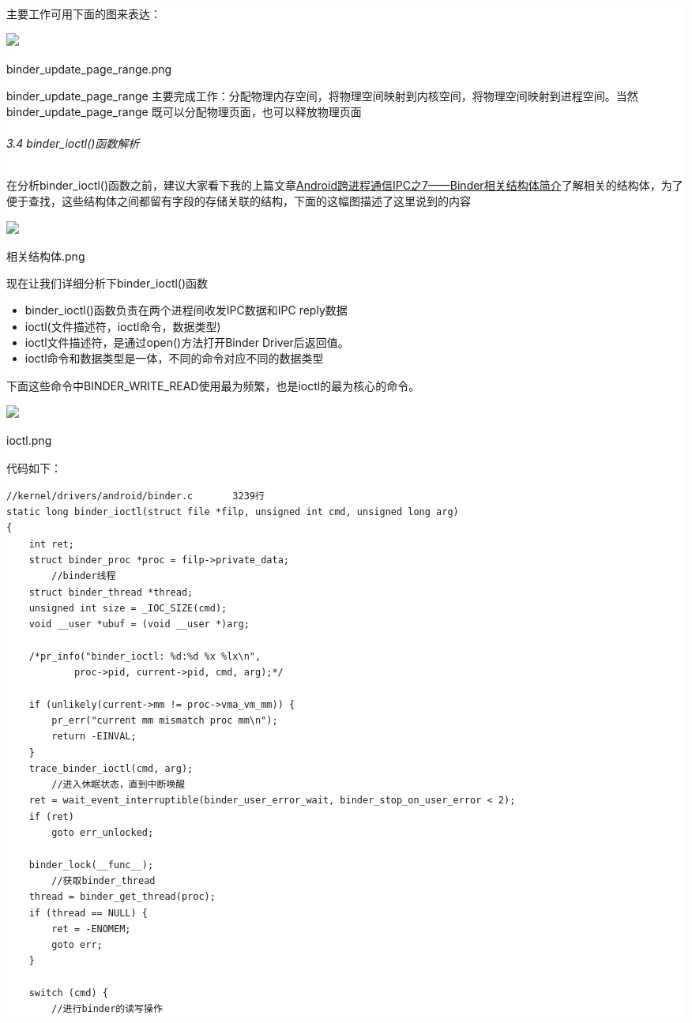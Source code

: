 主要工作可用下面的图来表达：

![](https://ask.qcloudimg.com/http-save/yehe-2957818/0bf46w9i6j.png)

binder\_update\_page\_range.png

binder\_update\_page\_range 主要完成工作：分配物理内存空间，将物理空间映射到内核空间，将物理空间映射到进程空间。当然binder\_update\_page\_range 既可以分配物理页面，也可以释放物理页面

###### 3.4 binder\_ioctl()函数解析

在分析binder\_ioctl()函数之前，建议大家看下我的上篇文章[Android跨进程通信IPC之7——Binder相关结构体简介](https://cloud.tencent.com/developer/article/1199100?from_column=20421&from=20421)了解相关的结构体，为了便于查找，这些结构体之间都留有字段的存储关联的结构，下面的这幅图描述了这里说到的内容

![](https://ask.qcloudimg.com/http-save/yehe-2957818/vt08j1kze5.png)

相关结构体.png

现在让我们详细分析下binder\_ioctl()函数

-   binder\_ioctl()函数负责在两个进程间收发IPC数据和IPC reply数据
-   ioctl(文件描述符，ioctl命令，数据类型)
-   ioctl文件描述符，是通过open()方法打开Binder Driver后返回值。
-   ioctl命令和数据类型是一体，不同的命令对应不同的数据类型

下面这些命令中BINDER\_WRITE\_READ使用最为频繁，也是ioctl的最为核心的命令。

![](https://ask.qcloudimg.com/http-save/yehe-2957818/7q4aoy1vnj.png)

ioctl.png

代码如下：

```
//kernel/drivers/android/binder.c       3239行
static long binder_ioctl(struct file *filp, unsigned int cmd, unsigned long arg)
{
    int ret;
    struct binder_proc *proc = filp->private_data;
        //binder线程
    struct binder_thread *thread;
    unsigned int size = _IOC_SIZE(cmd);
    void __user *ubuf = (void __user *)arg;

    /*pr_info("binder_ioctl: %d:%d %x %lx\n",
            proc->pid, current->pid, cmd, arg);*/

    if (unlikely(current->mm != proc->vma_vm_mm)) {
        pr_err("current mm mismatch proc mm\n");
        return -EINVAL;
    }
    trace_binder_ioctl(cmd, arg);
        //进入休眠状态，直到中断唤醒
    ret = wait_event_interruptible(binder_user_error_wait, binder_stop_on_user_error < 2);
    if (ret)
        goto err_unlocked;

    binder_lock(__func__);
        //获取binder_thread
    thread = binder_get_thread(proc);
    if (thread == NULL) {
        ret = -ENOMEM;
        goto err;
    }

    switch (cmd) {
        //进行binder的读写操作
```